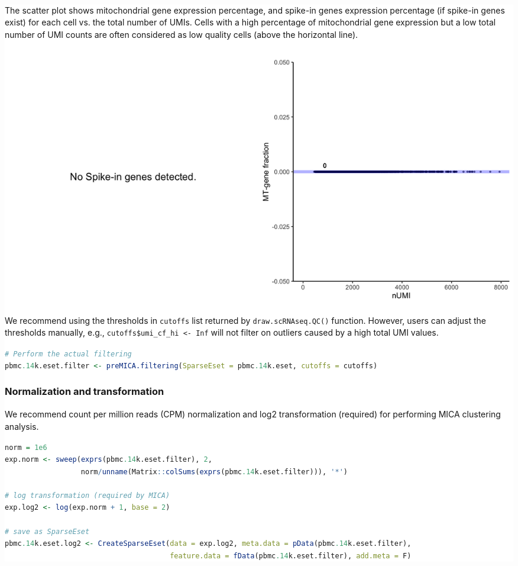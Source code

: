 The scatter plot shows mitochondrial gene expression percentage, and spike-in genes expression percentage (if spike-in genes exist) for each cell vs. the total number of UMIs. Cells with a high percentage of mitochondrial gene expression but a low total number of UMI counts are often considered as low quality cells (above the horizontal line).

![QC_mito_plot](../images/1_3_Cell_QC_2.png)

We recommend using the thresholds in `cutoffs` list returned by `draw.scRNAseq.QC()` function. However, users can adjust the thresholds manually, e.g., `cutoffs$umi_cf_hi <- Inf` will not filter on outliers caused by a high total UMI values.

```R
# Perform the actual filtering
pbmc.14k.eset.filter <- preMICA.filtering(SparseEset = pbmc.14k.eset, cutoffs = cutoffs) 
```


### Normalization and transformation
We recommend count per million reads (CPM) normalization and log2 transformation (required) for performing MICA clustering analysis.

```R
norm = 1e6 
exp.norm <- sweep(exprs(pbmc.14k.eset.filter), 2, 
                  norm/unname(Matrix::colSums(exprs(pbmc.14k.eset.filter))), '*')

# log transformation (required by MICA)
exp.log2 <- log(exp.norm + 1, base = 2)

# save as SparseEset
pbmc.14k.eset.log2 <- CreateSparseEset(data = exp.log2, meta.data = pData(pbmc.14k.eset.filter), 
                                       feature.data = fData(pbmc.14k.eset.filter), add.meta = F)
```
